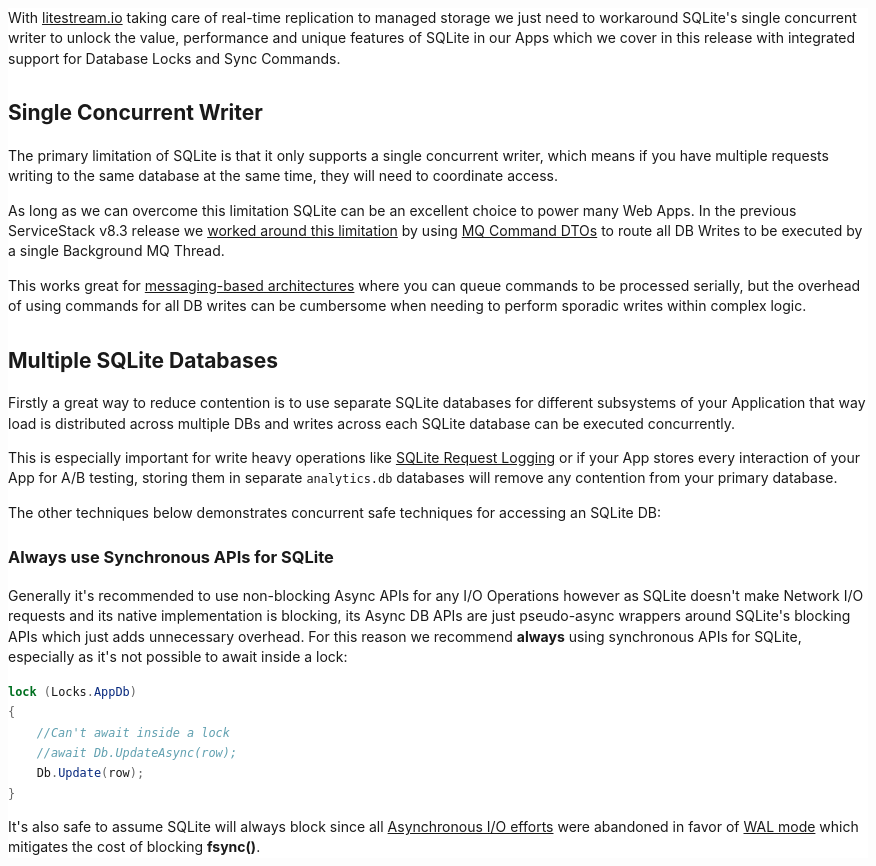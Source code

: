 With [litestream.io](https://litestream.io) taking care of real-time replication to managed storage
we just need to workaround SQLite's single concurrent writer to unlock the value, performance and 
unique features of SQLite in our Apps which we cover in this release with integrated support for
Database Locks and Sync Commands.

## Single Concurrent Writer

The primary limitation of SQLite is that it only supports a single concurrent writer, which means if you 
have multiple requests writing to the same database at the same time, they will need to coordinate access. 

As long as we can overcome this limitation SQLite can be an excellent choice to power many Web Apps. In the
previous ServiceStack v8.3 release we [worked around this limitation](/commands#use-case-sqlite-writes)
by using [MQ Command DTOs](/commands#mq-command-dtos) to route all DB
Writes to be executed by a single Background MQ Thread.

This works great for [messaging-based architectures](/commands#messaging)
where you can queue commands to be processed serially, but the overhead of using commands for all 
DB writes can be cumbersome when needing to perform sporadic writes within complex logic.

## Multiple SQLite Databases

Firstly a great way to reduce contention is to use separate SQLite databases for different
subsystems of your Application that way load is distributed across multiple DBs
and writes across each SQLite database can be executed concurrently.

This is especially important for write heavy operations like
[SQLite Request Logging](/sqlite-request-logs) or if your App stores every interaction 
of your App for A/B testing, storing them in separate `analytics.db` databases will remove 
any contention from your primary database.

The other techniques below demonstrates concurrent safe techniques for accessing an SQLite DB: 

### Always use Synchronous APIs for SQLite

Generally it's recommended to use non-blocking Async APIs for any I/O Operations however as
SQLite doesn't make Network I/O requests and its native implementation is blocking, its Async DB
APIs are just pseudo-async wrappers around SQLite's blocking APIs which just adds unnecessary
overhead. For this reason we recommend **always** using synchronous APIs for SQLite, especially 
as it's not possible to await inside a lock:

```csharp
lock (Locks.AppDb)
{
    //Can't await inside a lock
    //await Db.UpdateAsync(row); 
    Db.Update(row);
}
```

It's also safe to assume SQLite will always block since all
[Asynchronous I/O efforts](https://www.sqlite.org/asyncvfs.html) were abandoned in favor
of [WAL mode](https://www.sqlite.org/wal.html) which mitigates the cost of blocking **fsync()**.
